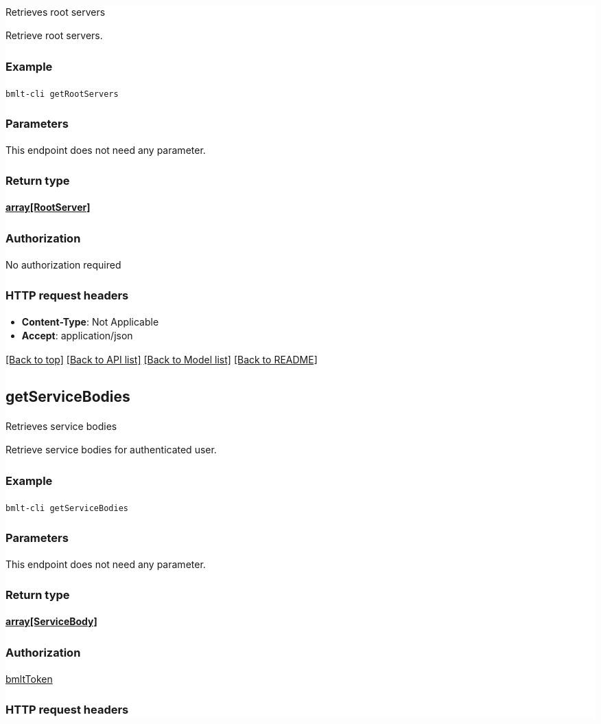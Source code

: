 Retrieves root servers

Retrieve root servers.

### Example

```bash
bmlt-cli getRootServers
```

### Parameters

This endpoint does not need any parameter.

### Return type

[**array[RootServer]**](RootServer.md)

### Authorization

No authorization required

### HTTP request headers

- **Content-Type**: Not Applicable
- **Accept**: application/json

[[Back to top]](#) [[Back to API list]](../README.md#documentation-for-api-endpoints) [[Back to Model list]](../README.md#documentation-for-models) [[Back to README]](../README.md)


## getServiceBodies

Retrieves service bodies

Retrieve service bodies for authenticated user.

### Example

```bash
bmlt-cli getServiceBodies
```

### Parameters

This endpoint does not need any parameter.

### Return type

[**array[ServiceBody]**](ServiceBody.md)

### Authorization

[bmltToken](../README.md#bmltToken)

### HTTP request headers
